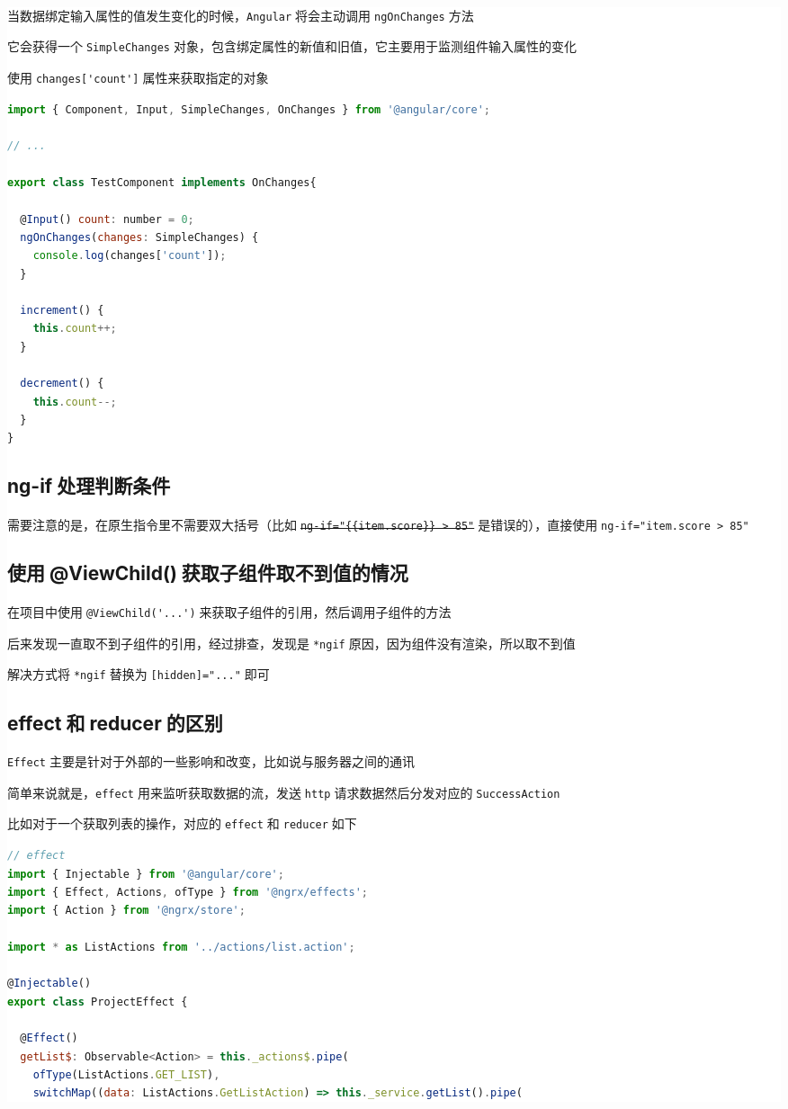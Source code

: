 当数据绑定输入属性的值发生变化的时候，`Angular` 将会主动调用 `ngOnChanges` 方法

它会获得一个 `SimpleChanges` 对象，包含绑定属性的新值和旧值，它主要用于监测组件输入属性的变化

使用 `changes['count']` 属性来获取指定的对象

```js
import { Component, Input, SimpleChanges, OnChanges } from '@angular/core';

// ...

export class TestComponent implements OnChanges{

  @Input() count: number = 0;
  ngOnChanges(changes: SimpleChanges) {
    console.log(changes['count']);
  }

  increment() {
    this.count++;
  }

  decrement() {
    this.count--;
  }
}
```



## ng-if 处理判断条件

需要注意的是，在原生指令里不需要双大括号（比如 ~~`ng-if="{{item.score}} > 85"`~~ 是错误的），直接使用 `ng-if="item.score > 85"`


## 使用 @ViewChild() 获取子组件取不到值的情况

在项目中使用 `@ViewChild('...')` 来获取子组件的引用，然后调用子组件的方法

后来发现一直取不到子组件的引用，经过排查，发现是 `*ngif` 原因，因为组件没有渲染，所以取不到值

解决方式将 `*ngif` 替换为 `[hidden]="..."` 即可





## effect 和 reducer 的区别

`Effect` 主要是针对于外部的一些影响和改变，比如说与服务器之间的通讯

简单来说就是，`effect` 用来监听获取数据的流，发送 `http` 请求数据然后分发对应的 `SuccessAction`

比如对于一个获取列表的操作，对应的 `effect` 和 `reducer` 如下

```js
// effect
import { Injectable } from '@angular/core';
import { Effect, Actions, ofType } from '@ngrx/effects';
import { Action } from '@ngrx/store';

import * as ListActions from '../actions/list.action';

@Injectable()
export class ProjectEffect {

  @Effect()
  getList$: Observable<Action> = this._actions$.pipe(
    ofType(ListActions.GET_LIST),
    switchMap((data: ListActions.GetListAction) => this._service.getList().pipe(
```